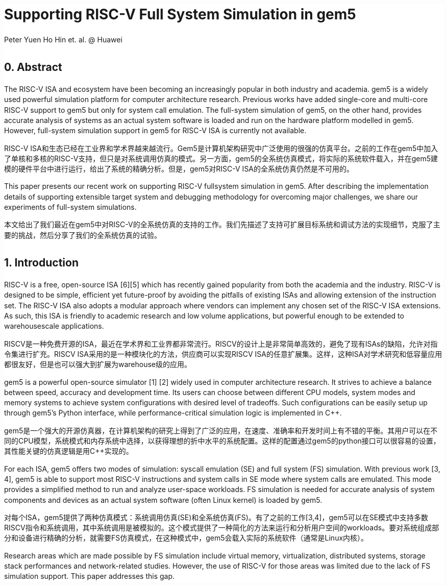 # Supporting RISC-V Full System Simulation in gem5

Peter Yuen Ho Hin et. al. @ Huawei

## 0. Abstract

The RISC-V ISA and ecosystem have been becoming an increasingly popular in both industry and academia. gem5 is a widely used powerful simulation platform for computer architecture research. Previous works have added single-core and multi-core RISC-V support to gem5 but only for system call emulation. The full-system simulation of gem5, on the other hand, provides accurate analysis of systems as an actual system software is loaded and run on the hardware platform modelled in gem5. However, full-system simulation support in gem5 for RISC-V ISA is currently not available.

RISC-V ISA和生态已经在工业界和学术界越来越流行。Gem5是计算机架构研究中广泛使用的很强的仿真平台。之前的工作在gem5中加入了单核和多核的RISC-V支持，但只是对系统调用仿真的模式。另一方面，gem5的全系统仿真模式，将实际的系统软件载入，并在gem5建模的硬件平台中进行运行，给出了系统的精确分析。但是，gem5对RISC-V ISA的全系统仿真仍然是不可用的。

This paper presents our recent work on supporting RISC-V fullsystem simulation in gem5. After describing the implementation details of supporting extensible target system and debugging methodology for overcoming major challenges, we share our experiments of full-system simulations.

本文给出了我们最近在gem5中对RISC-V的全系统仿真的支持的工作。我们先描述了支持可扩展目标系统和调试方法的实现细节，克服了主要的挑战，然后分享了我们的全系统仿真的试验。

## 1. Introduction

RISC-V is a free, open-source ISA [6][5] which has recently gained popularity from both the academia and the industry. RISC-V is designed to be simple, efficient yet future-proof by avoiding the pitfalls of existing ISAs and allowing extension of the instruction set. The RISC-V ISA also adopts a modular approach where vendors can implement any chosen set of the RISC-V ISA extensions. As such, this ISA is friendly to academic research and low volume applications, but powerful enough to be extended to warehousescale applications.

RISCV是一种免费开源的ISA，最近在学术界和工业界都非常流行。RISCV的设计上是非常简单高效的，避免了现有ISAs的缺陷，允许对指令集进行扩充。RISCV ISA采用的是一种模块化的方法，供应商可以实现RISCV ISA的任意扩展集。这样，这种ISA对学术研究和低容量应用都很友好，但是也可以强大到扩展为warehouse级的应用。

gem5 is a powerful open-source simulator [1] [2] widely used in computer architecture research. It strives to achieve a balance between speed, accuracy and development time. Its users can choose between different CPU models, system modes and memory systems to achieve system configurations with desired level of tradeoffs. Such configurations can be easily setup up through gem5’s Python interface, while performance-critical simulation logic is implemented in C++.

gem5是一个强大的开源仿真器，在计算机架构的研究上得到了广泛的应用，在速度、准确率和开发时间上有不错的平衡。其用户可以在不同的CPU模型，系统模式和内存系统中选择，以获得理想的折中水平的系统配置。这样的配置通过gem5的python接口可以很容易的设置，其性能关键的仿真逻辑是用C++实现的。

For each ISA, gem5 offers two modes of simulation: syscall emulation (SE) and full system (FS) simulation. With previous work [3, 4], gem5 is able to support most RISC-V instructions and system calls in SE mode where system calls are emulated. This mode provides a simplified method to run and analyze user-space workloads. FS simulation is needed for accurate analysis of system components and devices as an actual system software (often Linux kernel) is loaded by gem5.

对每个ISA，gem5提供了两种仿真模式：系统调用仿真(SE)和全系统仿真(FS)。有了之前的工作[3,4]，gem5可以在SE模式中支持多数RISCV指令和系统调用，其中系统调用是被模拟的。这个模式提供了一种简化的方法来运行和分析用户空间的workloads。要对系统组成部分和设备进行精确的分析，就需要FS仿真模式，在这种模式中，gem5会载入实际的系统软件（通常是Linux内核）。

Research areas which are made possible by FS simulation include virtual memory, virtualization, distributed systems, storage stack performances and network-related studies. However, the use of RISC-V for those areas was limited due to the lack of FS simulation support. This paper addresses this gap.
